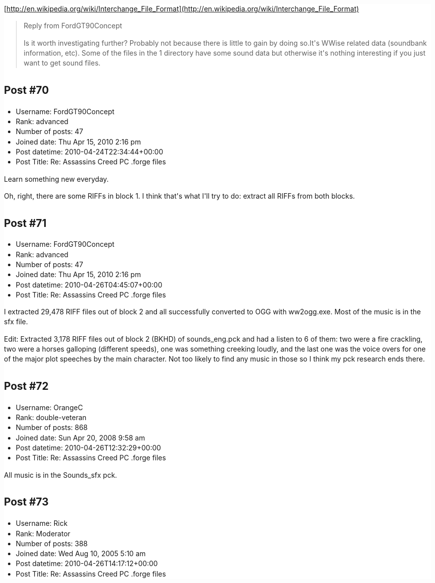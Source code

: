 [http://en.wikipedia.org/wiki/Interchange_File_Format](http://en.wikipedia.org/wiki/Interchange_File_Format)

> Reply from FordGT90Concept
>
> Is it worth investigating further? Probably not because there is little to gain by doing so.It's WWise related data (soundbank information, etc). Some of the files in the 1 directory have some sound data but otherwise it's nothing interesting if you just want to get sound files.
## Post #70
- Username: FordGT90Concept
- Rank: advanced
- Number of posts: 47
- Joined date: Thu Apr 15, 2010 2:16 pm
- Post datetime: 2010-04-24T22:34:44+00:00
- Post Title: Re: Assassins Creed PC .forge files

Learn something new everyday.


Oh, right, there are some RIFFs in block 1.  I think that's what I'll try to do: extract all RIFFs from both blocks.
## Post #71
- Username: FordGT90Concept
- Rank: advanced
- Number of posts: 47
- Joined date: Thu Apr 15, 2010 2:16 pm
- Post datetime: 2010-04-26T04:45:07+00:00
- Post Title: Re: Assassins Creed PC .forge files

I extracted 29,478 RIFF files out of block 2 and all successfully converted to OGG with ww2ogg.exe.  Most of the music is in the sfx file.


Edit: Extracted 3,178 RIFF files out of block 2 (BKHD) of sounds_eng.pck and had a listen to 6 of them: two were a fire crackling, two were a horses galloping (different speeds), one was something creeking loudly, and the last one was the voice overs for one of the major plot speeches by the main character.  Not too likely to find any music in those so I think my pck research ends there.
## Post #72
- Username: OrangeC
- Rank: double-veteran
- Number of posts: 868
- Joined date: Sun Apr 20, 2008 9:58 am
- Post datetime: 2010-04-26T12:32:29+00:00
- Post Title: Re: Assassins Creed PC .forge files

All music is in the Sounds_sfx pck.
## Post #73
- Username: Rick
- Rank: Moderator
- Number of posts: 388
- Joined date: Wed Aug 10, 2005 5:10 am
- Post datetime: 2010-04-26T14:17:12+00:00
- Post Title: Re: Assassins Creed PC .forge files
